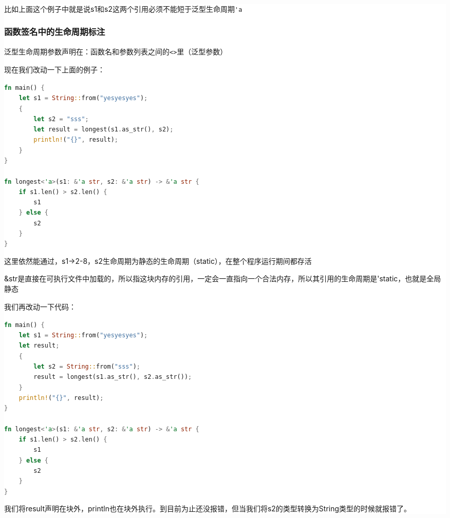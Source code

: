 比如上面这个例子中就是说s1和s2这两个引用必须不能短于泛型生命周期`'a`



### 函数签名中的生命周期标注

泛型生命周期参数声明在：函数名和参数列表之间的`<>`里（泛型参数）

现在我们改动一下上面的例子：

```rust
fn main() {
    let s1 = String::from("yesyesyes");
    {
        let s2 = "sss";
        let result = longest(s1.as_str(), s2);
        println!("{}", result);
    }
}

fn longest<'a>(s1: &'a str, s2: &'a str) -> &'a str {
    if s1.len() > s2.len() {
        s1
    } else {
        s2
    }
}
```

这里依然能通过，s1->2-8，s2生命周期为静态的生命周期（static），在整个程序运行期间都存活

&str是直接在可执行文件中加载的，所以指这块内存的引用，一定会一直指向一个合法内存，所以其引用的生命周期是'static，也就是全局静态

我们再改动一下代码：

```rust
fn main() {
    let s1 = String::from("yesyesyes");
    let result;
    {
        let s2 = String::from("sss");
        result = longest(s1.as_str(), s2.as_str());
    }
    println!("{}", result);
}

fn longest<'a>(s1: &'a str, s2: &'a str) -> &'a str {
    if s1.len() > s2.len() {
        s1
    } else {
        s2
    }
}
```

我们将result声明在块外，println也在块外执行。到目前为止还没报错，但当我们将s2的类型转换为String类型的时候就报错了。
